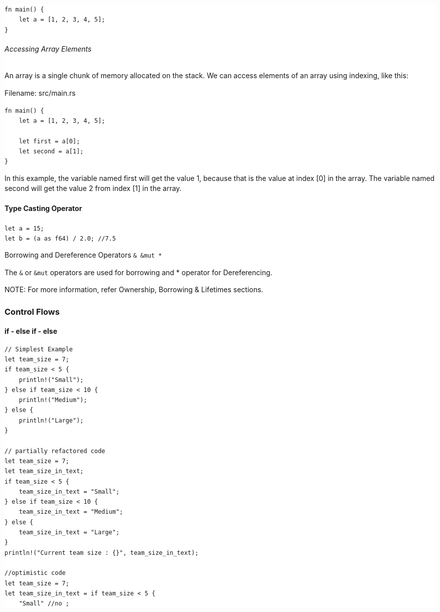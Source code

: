 ```
fn main() {
    let a = [1, 2, 3, 4, 5];
}
```

###### Accessing Array Elements
An array is a single chunk of memory allocated on the stack. We can access elements of an array using indexing, like this:

Filename: src/main.rs

```
fn main() {
    let a = [1, 2, 3, 4, 5];

    let first = a[0];
    let second = a[1];
}
```

In this example, the variable named first will get the value 1, because that is the value at index [0] in the array. The variable named second will get the value 2 from index [1] in the array.


#### Type Casting Operator

```
let a = 15;
let b = (a as f64) / 2.0; //7.5
```

Borrowing and Dereference Operators
`& &mut *`

The `&` or `&mut` operators are used for borrowing and * operator for Dereferencing.

NOTE: For more information, refer Ownership, Borrowing & Lifetimes sections.

### Control Flows
**if - else if - else**

```
// Simplest Example
let team_size = 7;
if team_size < 5 {
    println!("Small");
} else if team_size < 10 {
    println!("Medium");
} else {
    println!("Large");
}

// partially refactored code
let team_size = 7;
let team_size_in_text;
if team_size < 5 {
    team_size_in_text = "Small";
} else if team_size < 10 {
    team_size_in_text = "Medium";
} else {
    team_size_in_text = "Large";
}
println!("Current team size : {}", team_size_in_text);

//optimistic code
let team_size = 7;
let team_size_in_text = if team_size < 5 {
    "Small" //no ;
```